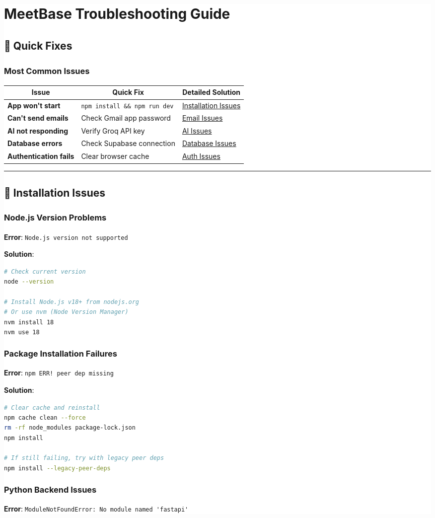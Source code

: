 # MeetBase Troubleshooting Guide

## 🚨 Quick Fixes

### Most Common Issues

| Issue | Quick Fix | Detailed Solution |
|-------|-----------|-------------------|
| **App won't start** | `npm install && npm run dev` | [Installation Issues](#installation-issues) |
| **Can't send emails** | Check Gmail app password | [Email Issues](#email-issues) |
| **AI not responding** | Verify Groq API key | [AI Issues](#ai-issues) |
| **Database errors** | Check Supabase connection | [Database Issues](#database-issues) |
| **Authentication fails** | Clear browser cache | [Auth Issues](#authentication-issues) |

---

## 🔧 Installation Issues

### Node.js Version Problems
**Error**: `Node.js version not supported`

**Solution**:
```bash
# Check current version
node --version

# Install Node.js v18+ from nodejs.org
# Or use nvm (Node Version Manager)
nvm install 18
nvm use 18
```

### Package Installation Failures
**Error**: `npm ERR! peer dep missing`

**Solution**:
```bash
# Clear cache and reinstall
npm cache clean --force
rm -rf node_modules package-lock.json
npm install

# If still failing, try with legacy peer deps
npm install --legacy-peer-deps
```

### Python Backend Issues
**Error**: `ModuleNotFoundError: No module named 'fastapi'`
